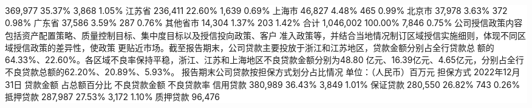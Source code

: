 369,977
35.37%
3,868
1.05%
江苏省
236,411
22.60%
1,639
0.69%
上海市
46,827
4.48%
465
0.99%
北京市
37,978
3.63%
372
0.98%
广东省
37,586
3.59%
287
0.76%
其他省市
14,304
1.37%
203
1.42%
合计
1,046,002
100.00%
7,846
0.75%
公司授信政策内容包括资产配置策略、质量控制目标、集中度目标以及授信投向政策、客户
准入政策等，并结合当地情况制订区域授信实施细则，体现不同区域授信政策的差异性，使政策
更贴近市场。截至报告期末，公司贷款主要投放于浙江和江苏地区，贷款金额分别占全行贷款总
额的64.33%、22.60%。各区域不良率保持平稳，浙江、江苏和上海地区不良贷款金额分别为48.80
亿元、16.39亿元、4.65亿元，分别占全行不良贷款总额的62.20%、20.89%、5.93%。
报告期末公司贷款按担保方式划分占比情况
单位：（人民币）百万元
担保方式
2022年12月31日
贷款金额
占总额百分比
不良贷款金额
不良贷款率
信用贷款
380,989
36.43%
3,849
1.01%
保证贷款
280,550
26.82%
743
0.26%
抵押贷款
287,987
27.53%
3,172
1.10%
质押贷款
96,476